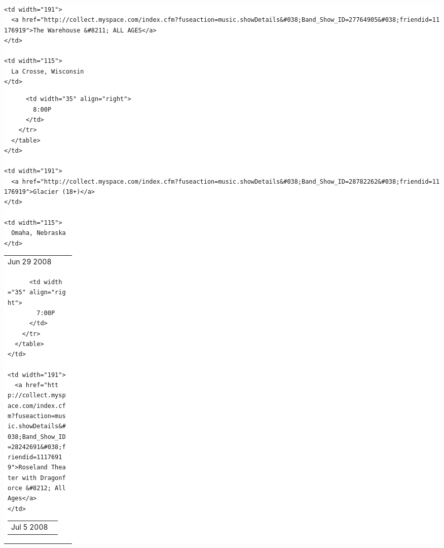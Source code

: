     <td width="191">
      <a href="http://collect.myspace.com/index.cfm?fuseaction=music.showDetails&#038;Band_Show_ID=27764905&#038;friendid=11176919">The Warehouse &#8211; ALL AGES</a>
    </td>
    
    <td width="115">
      La Crosse, Wisconsin
    </td>
  </tr>
  
  <tr>
    <td width="120">
      <table width="120" cellspacing="2" cellpadding="0" border="0">
        <tr>
          <td width="85">
            Jun 29 2008
          </td>
          
          <td width="35" align="right">
            8:00P
          </td>
        </tr>
      </table>
    </td>
    
    <td width="191">
      <a href="http://collect.myspace.com/index.cfm?fuseaction=music.showDetails&#038;Band_Show_ID=28782262&#038;friendid=11176919">Glacier (18+)</a>
    </td>
    
    <td width="115">
      Omaha, Nebraska
    </td>
  </tr>
  
  <tr>
    <td width="120">
      <table width="120" cellspacing="2" cellpadding="0" border="0">
        <tr>
          <td width="85">
            Jul 5 2008
          </td>
          
          <td width="35" align="right">
            7:00P
          </td>
        </tr>
      </table>
    </td>
    
    <td width="191">
      <a href="http://collect.myspace.com/index.cfm?fuseaction=music.showDetails&#038;Band_Show_ID=28242691&#038;friendid=11176919">Roseland Theater with Dragonforce &#8212; All Ages</a>
    </td>
    